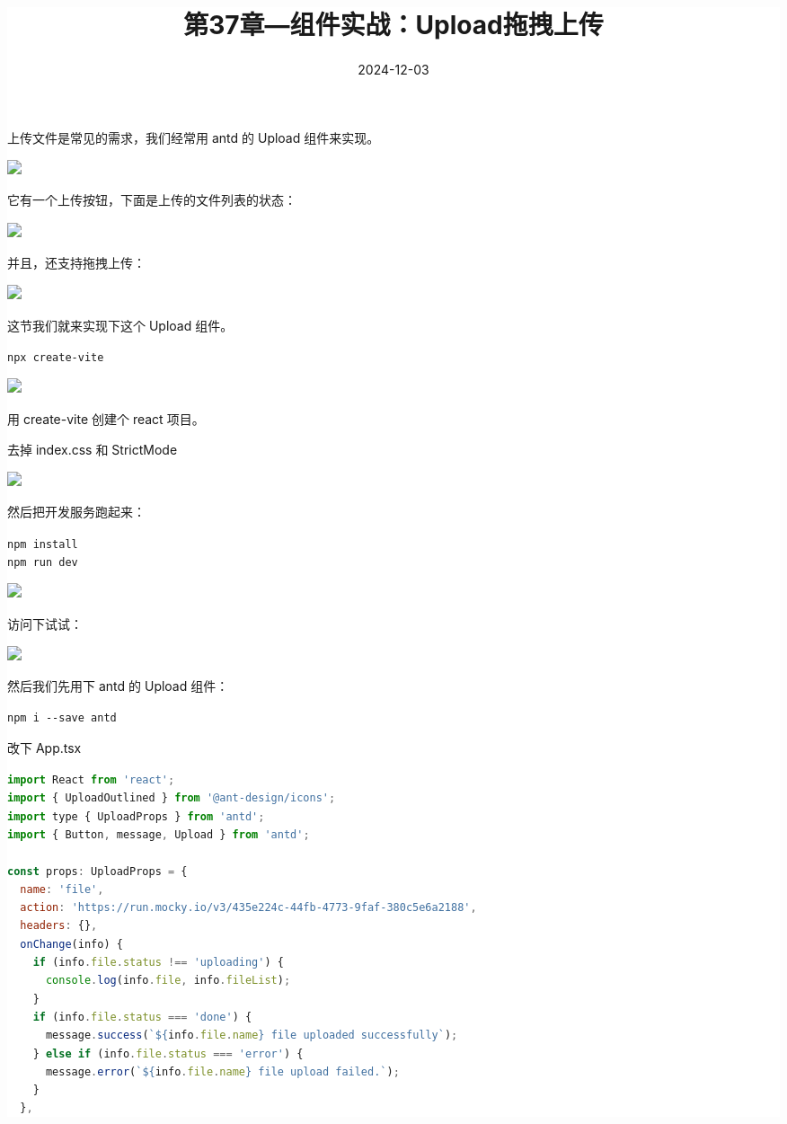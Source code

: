 ﻿---
title: '第37章—组件实战：Upload拖拽上传'
date: '2024-12-03'
---
上传文件是常见的需求，我们经常用 antd 的 Upload 组件来实现。

![](https://p6-juejin.byteimg.com/tos-cn-i-k3u1fbpfcp/746b6ac1557d4267b7cfa3a7261fbc3b~tplv-k3u1fbpfcp-jj-mark:0:0:0:0:q75.image#?w=1144&h=928&s=2441256&e=gif&f=41&b=fdfdfd)

它有一个上传按钮，下面是上传的文件列表的状态：

![](https://p1-juejin.byteimg.com/tos-cn-i-k3u1fbpfcp/a5b7d2277e2b4fe5a7ce8c1a4259c6b0~tplv-k3u1fbpfcp-jj-mark:0:0:0:0:q75.image#?w=822&h=336&s=21406&e=png&b=ffffff)

并且，还支持拖拽上传：

![](https://p9-juejin.byteimg.com/tos-cn-i-k3u1fbpfcp/070905c621c049b6ac54811653a279df~tplv-k3u1fbpfcp-jj-mark:0:0:0:0:q75.image#?w=1144&h=928&s=431788&e=gif&f=36&b=fcfcfc)

这节我们就来实现下这个 Upload 组件。

```
npx create-vite
```

![](https://p1-juejin.byteimg.com/tos-cn-i-k3u1fbpfcp/86e8efb4fcd241aa89efaf18fcee4a93~tplv-k3u1fbpfcp-jj-mark:0:0:0:0:q75.image#?w=842&h=426&s=51270&e=png&b=010101)

用 create-vite 创建个 react 项目。

去掉 index.css 和 StrictMode

![](https://p3-juejin.byteimg.com/tos-cn-i-k3u1fbpfcp/ae8d8d3146d5458796075e9de7c72a52~tplv-k3u1fbpfcp-jj-mark:0:0:0:0:q75.image#?w=990&h=412&s=77226&e=png&b=1f1f1f)

然后把开发服务跑起来：

```
npm install
npm run dev
```
![](https://p6-juejin.byteimg.com/tos-cn-i-k3u1fbpfcp/f741b6c6f3e34a6ba31256ad50b5b16a~tplv-k3u1fbpfcp-jj-mark:0:0:0:0:q75.image#?w=802&h=274&s=36744&e=png&b=181818)

访问下试试：

![](https://p1-juejin.byteimg.com/tos-cn-i-k3u1fbpfcp/f6792c7f34394ed8a18a969a8e74671b~tplv-k3u1fbpfcp-jj-mark:0:0:0:0:q75.image#?w=1136&h=970&s=105155&e=png&b=ffffff)

然后我们先用下 antd 的 Upload 组件：

```
npm i --save antd
```
改下 App.tsx

```javascript
import React from 'react';
import { UploadOutlined } from '@ant-design/icons';
import type { UploadProps } from 'antd';
import { Button, message, Upload } from 'antd';

const props: UploadProps = {
  name: 'file',
  action: 'https://run.mocky.io/v3/435e224c-44fb-4773-9faf-380c5e6a2188',
  headers: {},
  onChange(info) {
    if (info.file.status !== 'uploading') {
      console.log(info.file, info.fileList);
    }
    if (info.file.status === 'done') {
      message.success(`${info.file.name} file uploaded successfully`);
    } else if (info.file.status === 'error') {
      message.error(`${info.file.name} file upload failed.`);
    }
  },
```